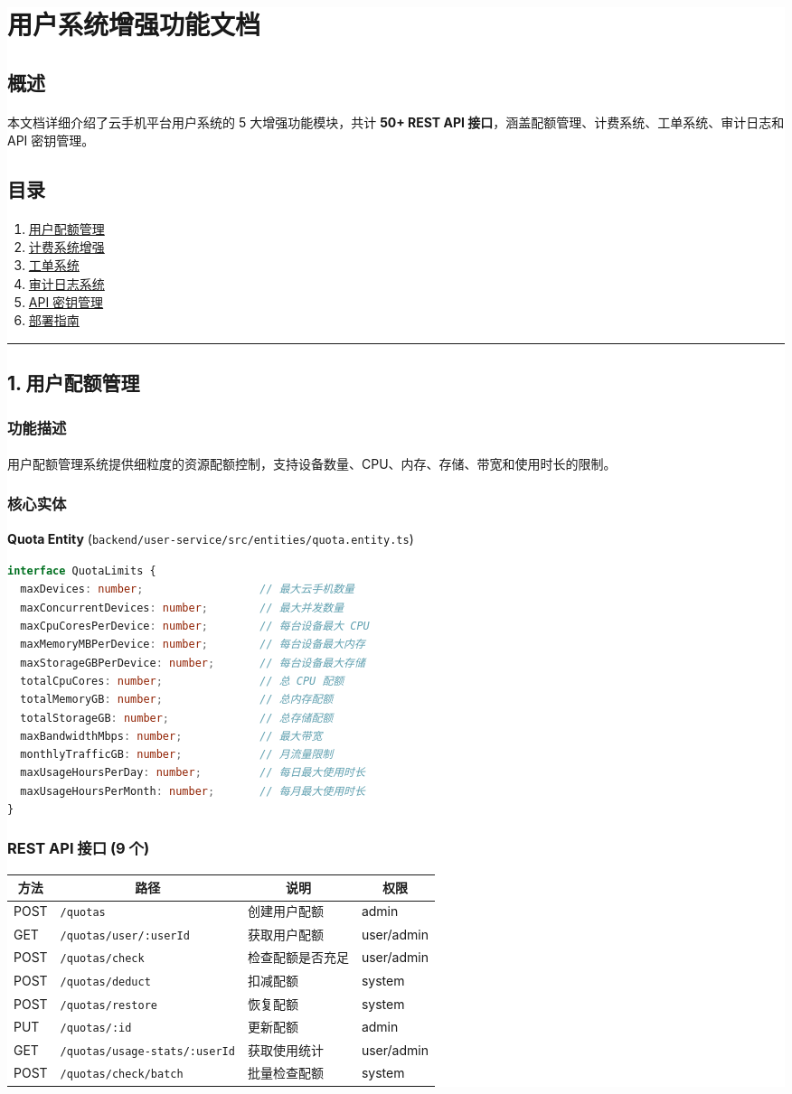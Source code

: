 # 用户系统增强功能文档

## 概述

本文档详细介绍了云手机平台用户系统的 5 大增强功能模块，共计 **50+ REST API 接口**，涵盖配额管理、计费系统、工单系统、审计日志和 API 密钥管理。

## 目录

1. [用户配额管理](#1-用户配额管理)
2. [计费系统增强](#2-计费系统增强)
3. [工单系统](#3-工单系统)
4. [审计日志系统](#4-审计日志系统)
5. [API 密钥管理](#5-api-密钥管理)
6. [部署指南](#6-部署指南)

---

## 1. 用户配额管理

### 功能描述

用户配额管理系统提供细粒度的资源配额控制，支持设备数量、CPU、内存、存储、带宽和使用时长的限制。

### 核心实体

**Quota Entity** (`backend/user-service/src/entities/quota.entity.ts`)

```typescript
interface QuotaLimits {
  maxDevices: number;                  // 最大云手机数量
  maxConcurrentDevices: number;        // 最大并发数量
  maxCpuCoresPerDevice: number;        // 每台设备最大 CPU
  maxMemoryMBPerDevice: number;        // 每台设备最大内存
  maxStorageGBPerDevice: number;       // 每台设备最大存储
  totalCpuCores: number;               // 总 CPU 配额
  totalMemoryGB: number;               // 总内存配额
  totalStorageGB: number;              // 总存储配额
  maxBandwidthMbps: number;            // 最大带宽
  monthlyTrafficGB: number;            // 月流量限制
  maxUsageHoursPerDay: number;         // 每日最大使用时长
  maxUsageHoursPerMonth: number;       // 每月最大使用时长
}
```

### REST API 接口 (9 个)

| 方法 | 路径 | 说明 | 权限 |
|------|------|------|------|
| POST | `/quotas` | 创建用户配额 | admin |
| GET | `/quotas/user/:userId` | 获取用户配额 | user/admin |
| POST | `/quotas/check` | 检查配额是否充足 | user/admin |
| POST | `/quotas/deduct` | 扣减配额 | system |
| POST | `/quotas/restore` | 恢复配额 | system |
| PUT | `/quotas/:id` | 更新配额 | admin |
| GET | `/quotas/usage-stats/:userId` | 获取使用统计 | user/admin |
| POST | `/quotas/check/batch` | 批量检查配额 | system |